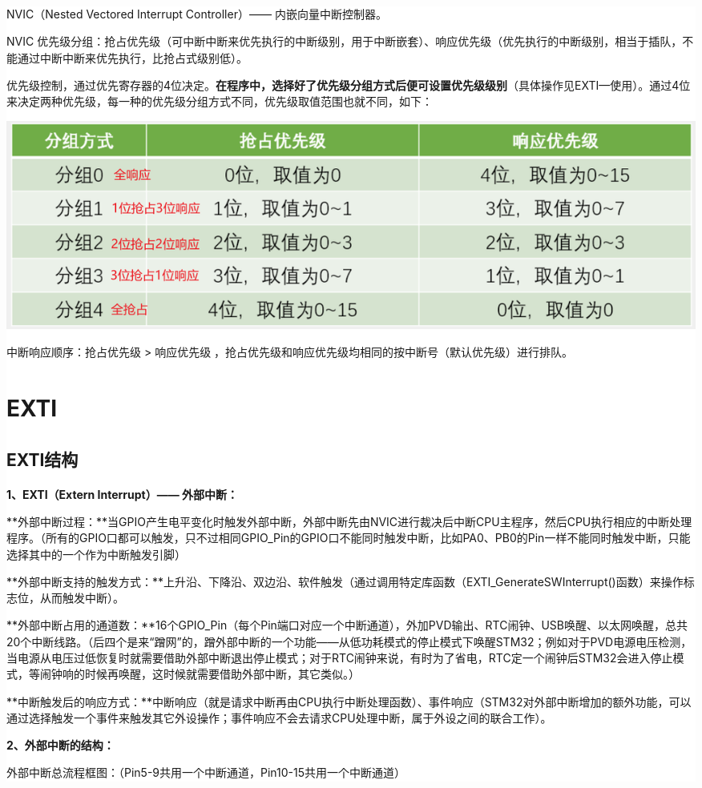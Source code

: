 NVIC（Nested Vectored Interrupt Controller）——  内嵌向量中断控制器。

NVIC 优先级分组：抢占优先级（可中断中断来优先执行的中断级别，用于中断嵌套）、响应优先级（优先执行的中断级别，相当于插队，不能通过中断中断来优先执行，比抢占式级别低）。

优先级控制，通过优先寄存器的4位决定。**在程序中，选择好了优先级分组方式后便可设置优先级级别**（具体操作见EXTI—使用）。通过4位来决定两种优先级，每一种的优先级分组方式不同，优先级取值范围也就不同，如下：

![](img/8.中断优先级分组.png)

中断响应顺序：抢占优先级  >   响应优先级 ，抢占优先级和响应优先级均相同的按中断号（默认优先级）进行排队。

# EXTI

## EXTI结构

**1、EXTI（Extern Interrupt）——  外部中断：**

**外部中断过程：**当GPIO产生电平变化时触发外部中断，外部中断先由NVIC进行裁决后中断CPU主程序，然后CPU执行相应的中断处理程序。（所有的GPIO口都可以触发，只不过相同GPIO_Pin的GPIO口不能同时触发中断，比如PA0、PB0的Pin一样不能同时触发中断，只能选择其中的一个作为中断触发引脚）

**外部中断支持的触发方式：**上升沿、下降沿、双边沿、软件触发（通过调用特定库函数（EXTI_GenerateSWInterrupt()函数）来操作标志位，从而触发中断）。

**外部中断占用的通道数：**16个GPIO_Pin（每个Pin端口对应一个中断通道），外加PVD输出、RTC闹钟、USB唤醒、以太网唤醒，总共20个中断线路。（后四个是来“蹭网”的，蹭外部中断的一个功能——从低功耗模式的停止模式下唤醒STM32；例如对于PVD电源电压检测，当电源从电压过低恢复时就需要借助外部中断退出停止模式；对于RTC闹钟来说，有时为了省电，RTC定一个闹钟后STM32会进入停止模式，等闹钟响的时候再唤醒，这时候就需要借助外部中断，其它类似。）

**中断触发后的响应方式：**中断响应（就是请求中断再由CPU执行中断处理函数）、事件响应（STM32对外部中断增加的额外功能，可以通过选择触发一个事件来触发其它外设操作；事件响应不会去请求CPU处理中断，属于外设之间的联合工作）。

**2、外部中断的结构：**

外部中断总流程框图：（Pin5-9共用一个中断通道，Pin10-15共用一个中断通道）
